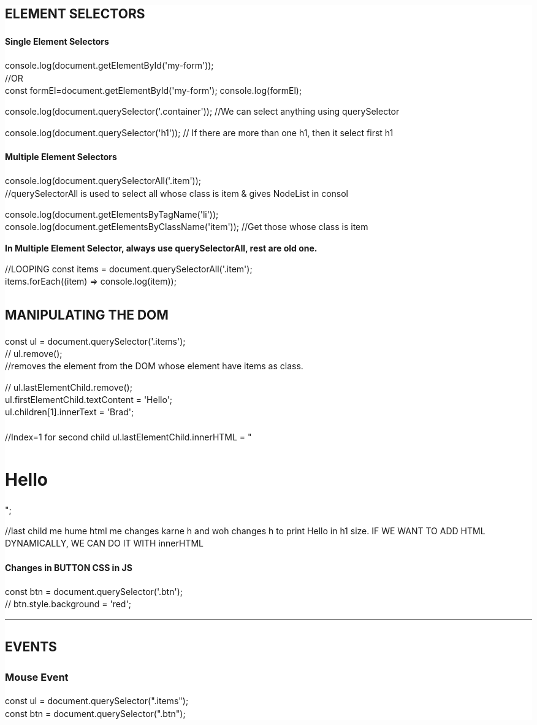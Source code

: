 

## ELEMENT SELECTORS

#### Single Element Selectors
console.log(document.getElementById('my-form'));<br>
//OR<br>
const formEl=document.getElementById('my-form');
console.log(formEl);

console.log(document.querySelector('.container'));
//We can select anything using querySelector

console.log(document.querySelector('h1'));
// If there are more than one h1, then it select first h1

#### Multiple Element Selectors
console.log(document.querySelectorAll('.item'));<br>
//querySelectorAll is used to select all whose class is item & gives NodeList in consol

console.log(document.getElementsByTagName('li'));<br>
console.log(document.getElementsByClassName('item'));
//Get those whose class is item

**In Multiple Element Selector, always use querySelectorAll, rest are old one.**

//LOOPING
const items = document.querySelectorAll('.item');<br>
items.forEach((item) => console.log(item));

## MANIPULATING THE DOM
const ul = document.querySelector('.items');<br>
// ul.remove();<br>
//removes the element from the DOM whose element have items as class.

// ul.lastElementChild.remove();<br>
ul.firstElementChild.textContent = 'Hello';<br>
ul.children[1].innerText = 'Brad';<br>  
//Index=1 for second child
ul.lastElementChild.innerHTML = "<h1>Hello</h1>";  <br>

//last child me hume html me changes karne h and woh changes h to print Hello in h1 size.
IF WE WANT TO ADD HTML DYNAMICALLY, WE CAN DO IT WITH innerHTML

#### Changes in BUTTON CSS in JS
const btn = document.querySelector('.btn');<br>
// btn.style.background = 'red';

---

## EVENTS

### Mouse Event
const ul = document.querySelector(".items");<br>
const btn = document.querySelector(".btn");
